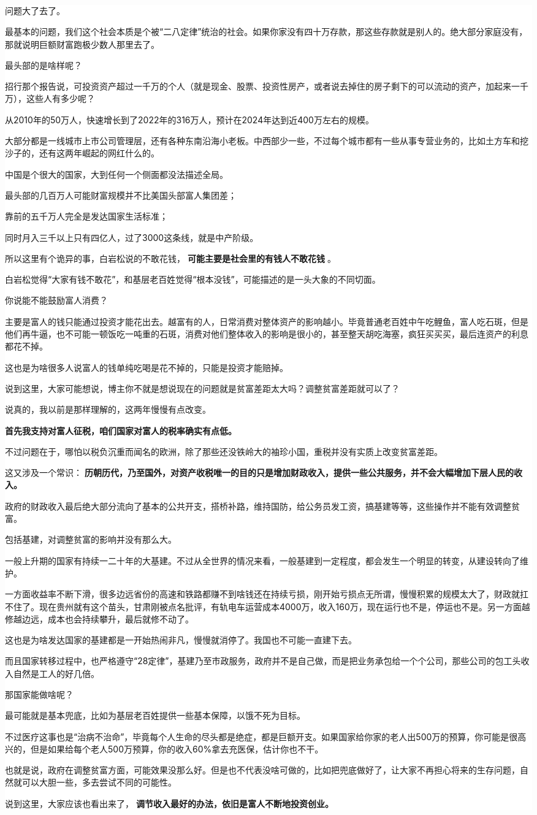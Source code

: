 问题大了去了。  

最基本的问题，我们这个社会本质是个被“二八定律”统治的社会。如果你家没有四十万存款，那这些存款就是别人的。绝大部分家庭没有，那就说明巨额财富跑极少数人那里去了。

最头部的是啥样呢？

招行那个报告说，可投资资产超过一千万的个人（就是现金、股票、投资性房产，或者说去掉住的房子剩下的可以流动的资产，加起来一千万），这些人有多少呢？

从2010年的50万人，快速增长到了2022年的316万人，预计在2024年达到近400万左右的规模。

大部分都是一线城市上市公司管理层，还有各种东南沿海小老板。中西部少一些，不过每个城市都有一些从事专营业务的，比如土方车和挖沙子的，还有这两年崛起的网红什么的。

中国是个很大的国家，大到任何一个侧面都没法描述全局。

最头部的几百万人可能财富规模并不比美国头部富人集团差；

靠前的五千万人完全是发达国家生活标准；

同时月入三千以上只有四亿人，过了3000这条线，就是中产阶级。

所以这里有个诡异的事，白岩松说的不敢花钱， **可能主要是社会里的有钱人不敢花钱** 。

白岩松觉得“大家有钱不敢花”，和基层老百姓觉得“根本没钱”，可能描述的是一头大象的不同切面。  

你说能不能鼓励富人消费？

主要是富人的钱只能通过投资才能花出去。越富有的人，日常消费对整体资产的影响越小。毕竟普通老百姓中午吃鲤鱼，富人吃石斑，但是他们再牛逼，也不可能一顿饭吃一吨重的石斑，消费对他们整体收入的影响是很小的，甚至整天胡吃海塞，疯狂买买买，最后连资产的利息都花不掉。  

这也是为啥很多人说富人的钱单纯吃喝是花不掉的，只能是投资才能赔掉。

说到这里，大家可能想说，博主你不就是想说现在的问题就是贫富差距太大吗？调整贫富差距就可以了？  

说真的，我以前是那样理解的，这两年慢慢有点改变。  

 **首先我支持对富人征税，咱们国家对富人的税率确实有点低。**

不过问题在于，哪怕以税负沉重而闻名的欧洲，除了那些还没铁岭大的袖珍小国，重税并没有实质上改变贫富差距。

这又涉及一个常识： **历朝历代，乃至国外，对资产收税唯一的目的只是增加财政收入，提供一些公共服务，并不会大幅增加下层人民的收入。**

政府的财政收入最后绝大部分流向了基本的公共开支，搭桥补路，维持国防，给公务员发工资，搞基建等等，这些操作并不能有效调整贫富。

包括基建，对调整贫富的影响并没有那么大。

一般上升期的国家有持续一二十年的大基建。不过从全世界的情况来看，一般基建到一定程度，都会发生一个明显的转变，从建设转向了维护。

一方面收益率不断下滑，很多边远省份的高速和铁路都赚不到啥钱还在持续亏损，刚开始亏损点无所谓，慢慢积累的规模太大了，财政就扛不住了。现在贵州就有这个苗头，甘肃刚被点名批评，有轨电车运营成本4000万，收入160万，现在运行也不是，停运也不是。另一方面越修越边远，成本也会持续攀升，最后就修不动了。

这也是为啥发达国家的基建都是一开始热闹非凡，慢慢就消停了。我国也不可能一直建下去。

而且国家转移过程中，也严格遵守“28定律”，基建乃至市政服务，政府并不是自己做，而是把业务承包给一个个公司，那些公司的包工头收入自然是工人的好几倍。  

那国家能做啥呢？

最可能就是基本兜底，比如为基层老百姓提供一些基本保障，以饿不死为目标。

不过医疗这事也是“治病不治命”，毕竟每个人生命的尽头都是绝症，都是巨额开支。如果国家给你家的老人出500万的预算，你可能是很高兴的，但是如果给每个老人500万预算，你的收入60%拿去充医保，估计你也不干。

也就是说，政府在调整贫富方面，可能效果没那么好。但是也不代表没啥可做的，比如把兜底做好了，让大家不再担心将来的生存问题，自然就可以大胆一些，多去尝试不同的可能性。

说到这里，大家应该也看出来了， **调节收入最好的办法，依旧是富人不断地投资创业。**
